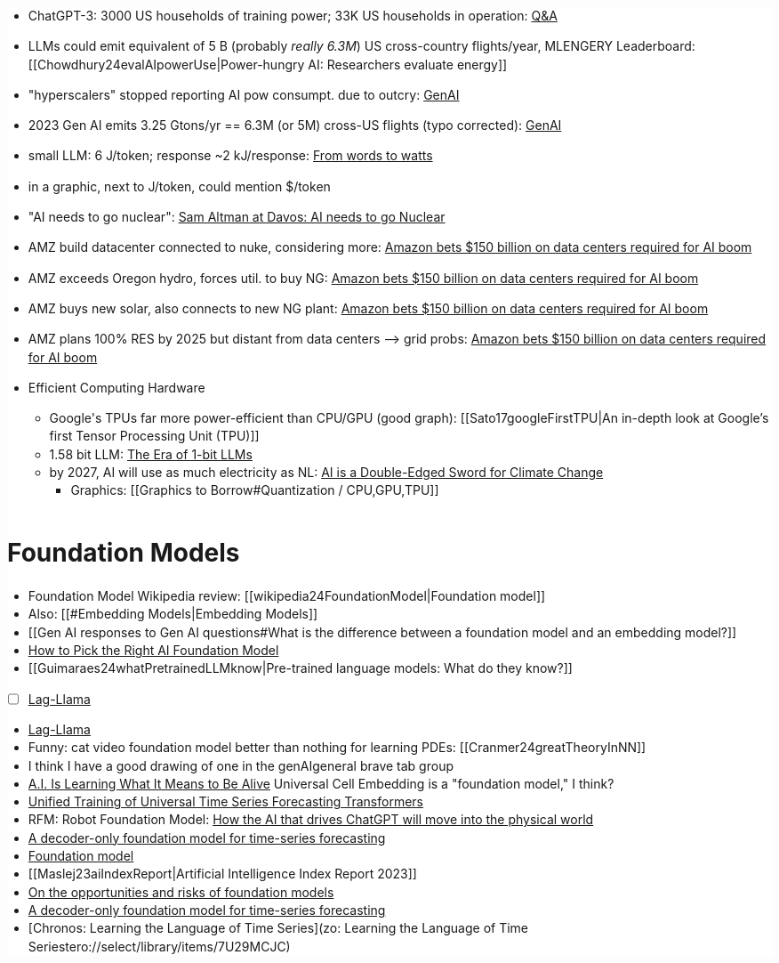 - ChatGPT-3: 3000 US households of training power; 33K US households in operation: [Q&amp;A](zotero://select/library/items/PICE52YA)
- LLMs could emit equivalent of 5 B (probably *really 6.3M*) US cross-country flights/year, MLENGERY Leaderboard: [[Chowdhury24evalAIpowerUse|Power-hungry AI: Researchers evaluate energy]]
- "hyperscalers" stopped reporting AI pow consumpt. due to outcry: [GenAI](zotero://select/library/items/22VXEBMW)
- 2023 Gen AI emits 3.25 Gtons/yr == 6.3M (or 5M) cross-US flights (typo corrected): [GenAI](zotero://select/library/items/22VXEBMW)
- small LLM: 6 J/token; response ~2 kJ/response: [From words to watts](zotero://select/library/items/M5PCBTQJ)
- in a graphic, next to J/token, could mention $/token
- "AI needs to go nuclear": [Sam Altman at Davos: AI needs to go Nuclear](zotero://select/library/items/RLKEU26U)
- AMZ build datacenter connected to nuke, considering more: [Amazon bets $150 billion on data centers required for AI boom](zotero://select/library/items/LWDNWF3S)
- AMZ exceeds Oregon hydro, forces util. to buy NG:  [Amazon bets $150 billion on data centers required for AI boom](zotero://select/library/items/LWDNWF3S)
- AMZ buys new solar, also connects to new NG plant:  [Amazon bets $150 billion on data centers required for AI boom](zotero://select/library/items/LWDNWF3S)
- AMZ plans 100% RES by 2025 but distant from data centers --> grid probs:  [Amazon bets $150 billion on data centers required for AI boom](zotero://select/library/items/LWDNWF3S)

- Efficient Computing Hardware
	- Google's TPUs far more power-efficient than CPU/GPU (good graph): [[Sato17googleFirstTPU|An in-depth look at Google’s first Tensor Processing Unit (TPU)]]
	- 1.58 bit LLM: [The Era of 1-bit LLMs](zotero://select/library/items/N8982IUT)
	- by 2027, AI will use as much electricity as NL: [AI is a Double-Edged Sword for Climate Change](zotero://select/library/items/5C98HCSG)
		- Graphics: [[Graphics to Borrow#Quantization / CPU,GPU,TPU]]
# Foundation Models
- Foundation Model Wikipedia review: [[wikipedia24FoundationModel|Foundation model]]
- Also: [[#Embedding Models|Embedding Models]]
- [[Gen AI responses to Gen AI questions#What is the difference between a foundation model and an embedding model?]]
- [How to Pick the Right AI Foundation Model](zotero://select/library/items/QRPB4ZKR)
- [[Guimaraes24whatPretrainedLLMknow|Pre-trained language models: What do they know?]]
- [ ] [Lag-Llama](zotero://select/library/items/6YMD8D3K)
- [Lag-Llama](zotero://select/library/items/V4JS9L8E)
- Funny: cat video foundation model better than nothing for learning PDEs: [[Cranmer24greatTheoryInNN]]
- I think I have a good drawing of one in the genAIgeneral brave tab group
- [A.I. Is Learning What It Means to Be Alive](zotero://select/library/items/LS9EU2IM) Universal Cell Embedding is a "foundation model," I think?
- [Unified Training of Universal Time Series Forecasting Transformers](zotero://select/library/items/WYFI65CI)
- RFM: Robot Foundation Model: [How the AI that drives ChatGPT will move into the physical world](zotero://select/library/items/66WWA34V)
- [A decoder-only foundation model for time-series forecasting](zotero://select/library/items/DQWJPSHE)
- [Foundation model](zotero://select/library/items/S8SIJXT4)
- [[Maslej23aiIndexReport|Artificial Intelligence Index Report 2023]]
- [On the opportunities and risks of foundation models](zotero://select/library/items/RF5TII7E)
- [A decoder-only foundation model for time-series forecasting](zotero://select/library/items/8HUBQQV8)
- [Chronos: Learning the Language of Time Series](zo: Learning the Language of Time Seriestero://select/library/items/7U29MCJC)
